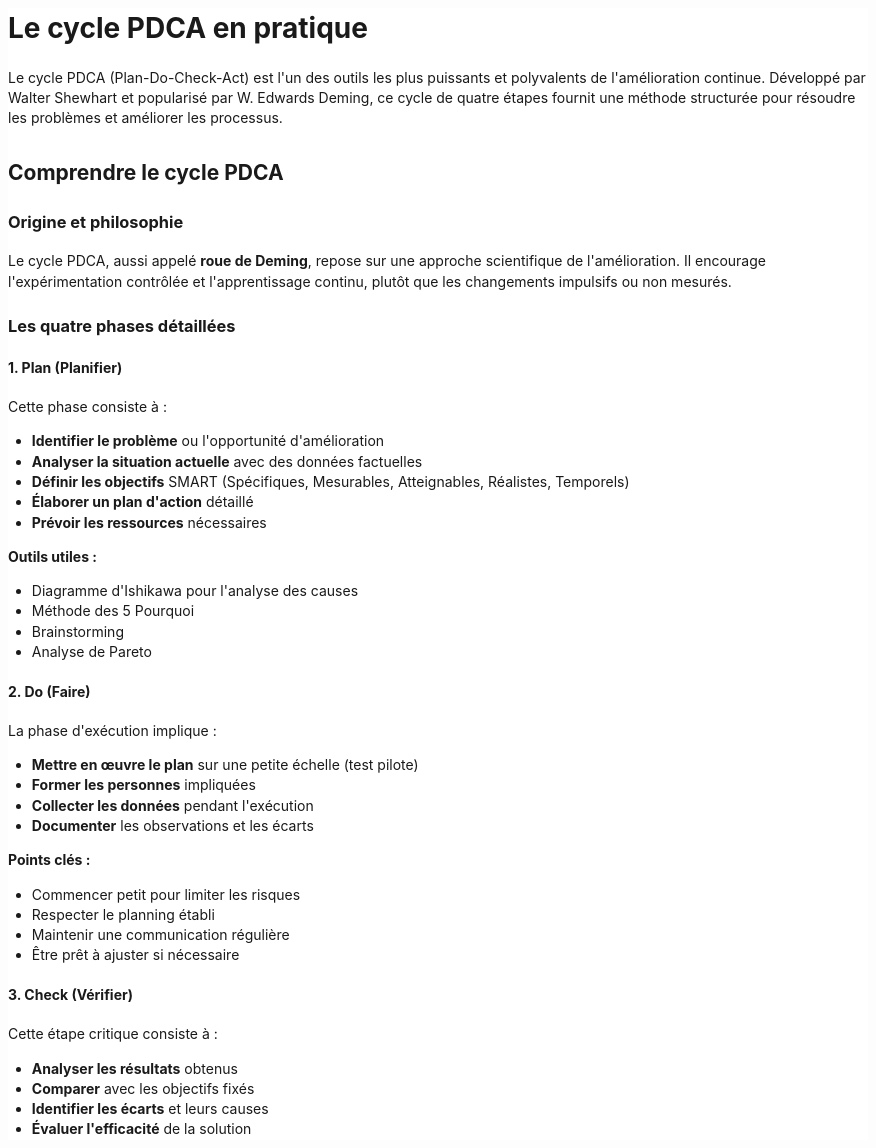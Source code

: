 # Le cycle PDCA en pratique

Le cycle PDCA (Plan-Do-Check-Act) est l'un des outils les plus puissants et polyvalents de l'amélioration continue. Développé par Walter Shewhart et popularisé par W. Edwards Deming, ce cycle de quatre étapes fournit une méthode structurée pour résoudre les problèmes et améliorer les processus.

## Comprendre le cycle PDCA

### Origine et philosophie

Le cycle PDCA, aussi appelé **roue de Deming**, repose sur une approche scientifique de l'amélioration. Il encourage l'expérimentation contrôlée et l'apprentissage continu, plutôt que les changements impulsifs ou non mesurés.

### Les quatre phases détaillées

#### 1. Plan (Planifier)

Cette phase consiste à :
- **Identifier le problème** ou l'opportunité d'amélioration
- **Analyser la situation actuelle** avec des données factuelles
- **Définir les objectifs** SMART (Spécifiques, Mesurables, Atteignables, Réalistes, Temporels)
- **Élaborer un plan d'action** détaillé
- **Prévoir les ressources** nécessaires

**Outils utiles :**
- Diagramme d'Ishikawa pour l'analyse des causes
- Méthode des 5 Pourquoi
- Brainstorming
- Analyse de Pareto

#### 2. Do (Faire)

La phase d'exécution implique :
- **Mettre en œuvre le plan** sur une petite échelle (test pilote)
- **Former les personnes** impliquées
- **Collecter les données** pendant l'exécution
- **Documenter** les observations et les écarts

**Points clés :**
- Commencer petit pour limiter les risques
- Respecter le planning établi
- Maintenir une communication régulière
- Être prêt à ajuster si nécessaire

#### 3. Check (Vérifier)

Cette étape critique consiste à :
- **Analyser les résultats** obtenus
- **Comparer** avec les objectifs fixés
- **Identifier les écarts** et leurs causes
- **Évaluer l'efficacité** de la solution
